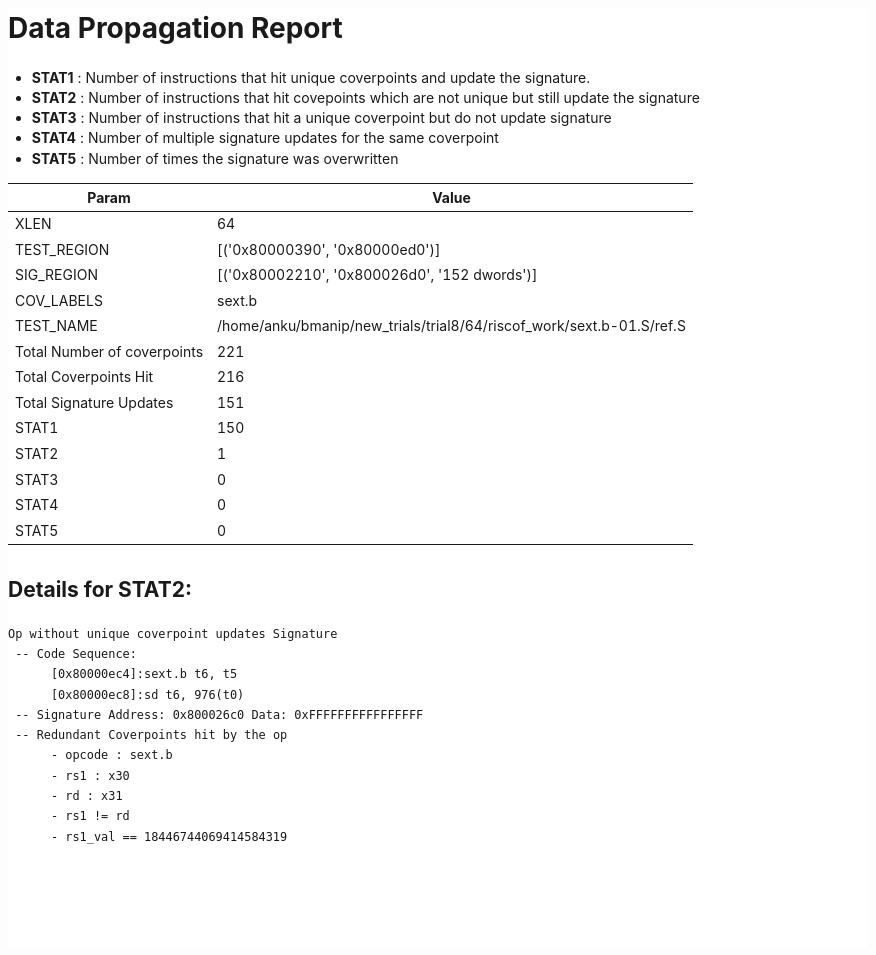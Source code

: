 
# Data Propagation Report

- **STAT1** : Number of instructions that hit unique coverpoints and update the signature.
- **STAT2** : Number of instructions that hit covepoints which are not unique but still update the signature
- **STAT3** : Number of instructions that hit a unique coverpoint but do not update signature
- **STAT4** : Number of multiple signature updates for the same coverpoint
- **STAT5** : Number of times the signature was overwritten

| Param                     | Value    |
|---------------------------|----------|
| XLEN                      | 64      |
| TEST_REGION               | [('0x80000390', '0x80000ed0')]      |
| SIG_REGION                | [('0x80002210', '0x800026d0', '152 dwords')]      |
| COV_LABELS                | sext.b      |
| TEST_NAME                 | /home/anku/bmanip/new_trials/trial8/64/riscof_work/sext.b-01.S/ref.S    |
| Total Number of coverpoints| 221     |
| Total Coverpoints Hit     | 216      |
| Total Signature Updates   | 151      |
| STAT1                     | 150      |
| STAT2                     | 1      |
| STAT3                     | 0     |
| STAT4                     | 0     |
| STAT5                     | 0     |

## Details for STAT2:

```
Op without unique coverpoint updates Signature
 -- Code Sequence:
      [0x80000ec4]:sext.b t6, t5
      [0x80000ec8]:sd t6, 976(t0)
 -- Signature Address: 0x800026c0 Data: 0xFFFFFFFFFFFFFFFF
 -- Redundant Coverpoints hit by the op
      - opcode : sext.b
      - rs1 : x30
      - rd : x31
      - rs1 != rd
      - rs1_val == 18446744069414584319






```
